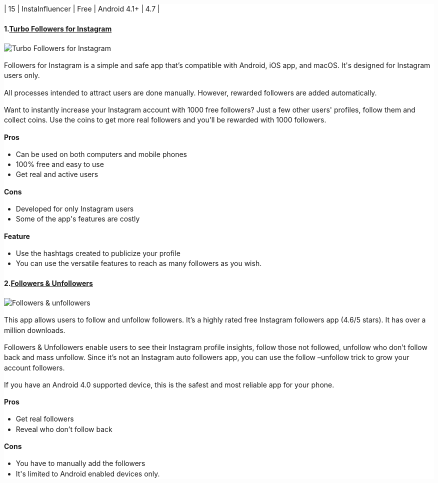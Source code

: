 | 15  | InstaInfluencer                                 | Free                 | Android 4.1+             | 4.7             |

#### 1.[Turbo Followers for Instagram](http://www.freelike4like.com/free-instagram-followers)

![Turbo Followers for Instagram](https://images.wondershare.com/filmora/article-images/free-instagram-followers-app.jpg)

Followers for Instagram is a simple and safe app that’s compatible with Android, iOS app, and macOS. It's designed for Instagram users only.

All processes intended to attract users are done manually. However, rewarded followers are added automatically.

Want to instantly increase your Instagram account with 1000 free followers? Just a few other users' profiles, follow them and collect coins. Use the coins to get more real followers and you’ll be rewarded with 1000 followers.

**Pros**

* Can be used on both computers and mobile phones
* 100% free and easy to use
* Get real and active users

**Cons**

* Developed for only Instagram users
* Some of the app's features are costly

**Feature**

* Use the hashtags created to publicize your profile
* You can use the versatile features to reach as many followers as you wish.

#### 2.[Followers & Unfollowers](https://play.google.com/store/apps/details?id=get.instagram.followers.unfollowers&hl=en)

![Followers & unfollowers](https://images.wondershare.com/filmora/article-images/best-instagram-followers-app.jpg)

This app allows users to follow and unfollow followers. It’s a highly rated free Instagram followers app (4.6/5 stars). It has over a million downloads.

Followers & Unfollowers enable users to see their Instagram profile insights, follow those not followed, unfollow who don’t follow back and mass unfollow. Since it’s not an Instagram auto followers app, you can use the follow –unfollow trick to grow your account followers.

If you have an Android 4.0 supported device, this is the safest and most reliable app for your phone.

**Pros**

* Get real followers
* Reveal who don’t follow back

**Cons**

* You have to manually add the followers
* It's limited to Android enabled devices only.
